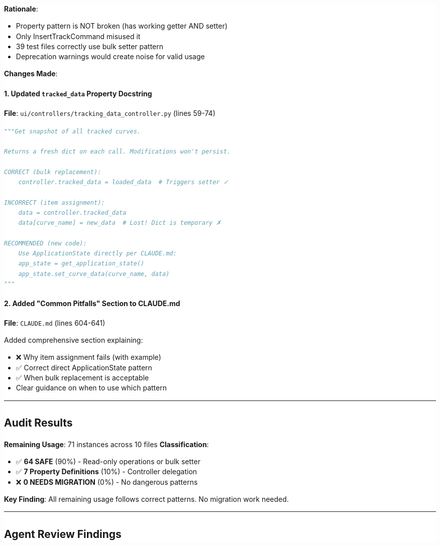 **Rationale**:
- Property pattern is NOT broken (has working getter AND setter)
- Only InsertTrackCommand misused it
- 39 test files correctly use bulk setter pattern
- Deprecation warnings would create noise for valid usage

**Changes Made**:

#### 1. Updated `tracked_data` Property Docstring
**File**: `ui/controllers/tracking_data_controller.py` (lines 59-74)

```python
"""Get snapshot of all tracked curves.

Returns a fresh dict on each call. Modifications won't persist.

CORRECT (bulk replacement):
    controller.tracked_data = loaded_data  # Triggers setter ✓

INCORRECT (item assignment):
    data = controller.tracked_data
    data[curve_name] = new_data  # Lost! Dict is temporary ✗

RECOMMENDED (new code):
    Use ApplicationState directly per CLAUDE.md:
    app_state = get_application_state()
    app_state.set_curve_data(curve_name, data)
"""
```

#### 2. Added "Common Pitfalls" Section to CLAUDE.md
**File**: `CLAUDE.md` (lines 604-641)

Added comprehensive section explaining:
- ❌ Why item assignment fails (with example)
- ✅ Correct direct ApplicationState pattern
- ✅ When bulk replacement is acceptable
- Clear guidance on when to use which pattern

---

## Audit Results

**Remaining Usage**: 71 instances across 10 files
**Classification**:
- ✅ **64 SAFE** (90%) - Read-only operations or bulk setter
- ✅ **7 Property Definitions** (10%) - Controller delegation
- ❌ **0 NEEDS MIGRATION** (0%) - No dangerous patterns

**Key Finding**: All remaining usage follows correct patterns. No migration work needed.

---

## Agent Review Findings
